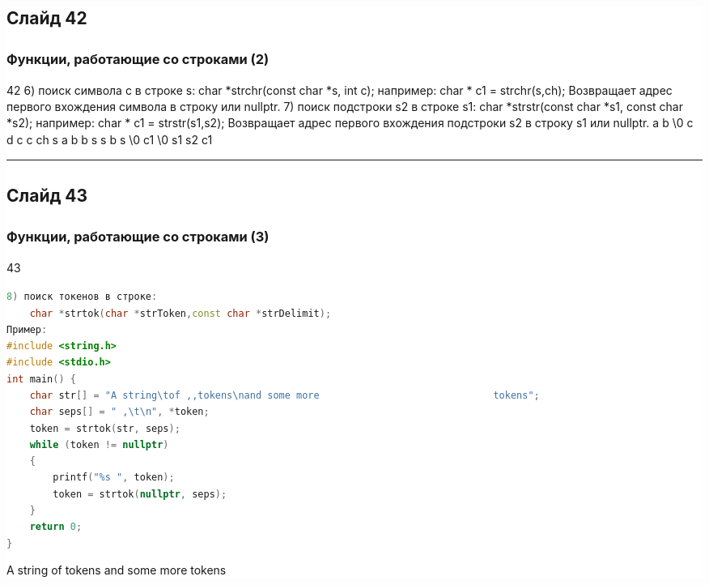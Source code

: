 
## Слайд 42

### Функции, работающие со строками (2)

42
6) поиск символа c в строке s:
сhar *strchr(const char *s, int c);
например:  char * c1 = strchr(s,ch);
Возвращает адрес первого вхождения символа в строку или nullptr.
7) поиск подстроки s2 в строке s1:
char *strstr(const char *s1, const char *s2);
например:  char * c1 = strstr(s1,s2);
Возвращает адрес первого вхождения подстроки s2 в строку s1 или nullptr.
a
b
\0
c
d
c
c
ch
s
a
b
b
s
s
b
s
\0
c1
\0
s1
s2
c1

---

## Слайд 43

### Функции, работающие со строками (3)

43
```cpp
8) поиск токенов в строке:
	char *strtok(char *strToken,const char *strDelimit);
Пример:
#include <string.h>
#include <stdio.h>
int main() {
    char str[] = "A string\tof ,,tokens\nand some more 								tokens";
    char seps[] = " ,\t\n", *token;
    token = strtok(str, seps);
    while (token != nullptr)
    {
        printf("%s ", token);
        token = strtok(nullptr, seps);
    }
    return 0;
}
```
A string of tokens and some more tokens